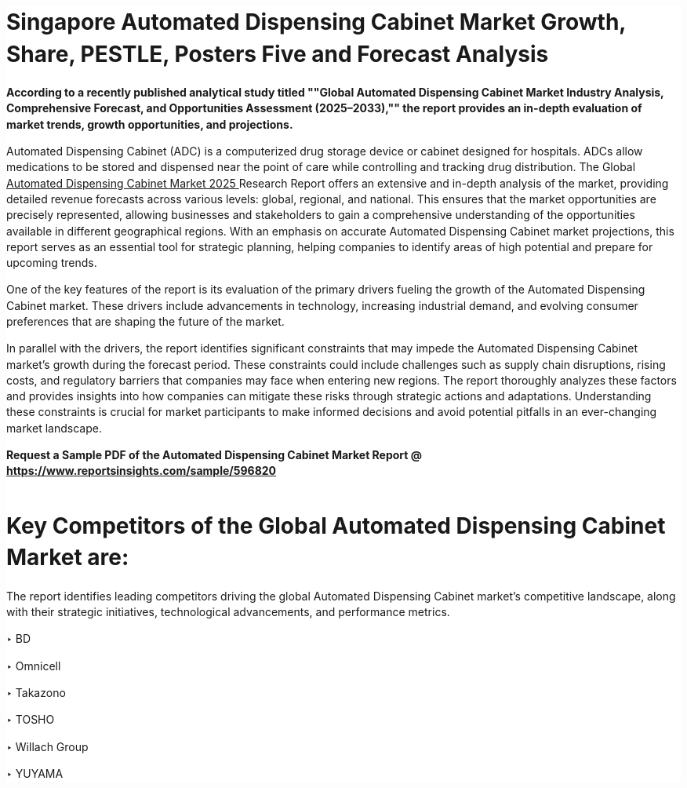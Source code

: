 # Singapore Automated Dispensing Cabinet Market Growth, Share, PESTLE, Posters Five and Forecast Analysis

<strong>According to a recently published analytical study titled ""Global Automated Dispensing Cabinet Market Industry Analysis, Comprehensive Forecast, and Opportunities Assessment (2025–2033),"" the report provides an in-depth evaluation of market trends, growth opportunities, and projections.</strong>

Automated Dispensing Cabinet (ADC) is a computerized drug storage device or cabinet designed for hospitals. ADCs allow medications to be stored and dispensed near the point of care while controlling and tracking drug distribution. The Global <a href=https://www.reportsinsights.com/sample/596820>Automated Dispensing Cabinet Market 2025 </a> Research Report offers an extensive and in-depth analysis of the market, providing detailed revenue forecasts across various levels: global, regional, and national. This ensures that the market opportunities are precisely represented, allowing businesses and stakeholders to gain a comprehensive understanding of the opportunities available in different geographical regions. With an emphasis on accurate Automated Dispensing Cabinet market projections, this report serves as an essential tool for strategic planning, helping companies to identify areas of high potential and prepare for upcoming trends.

One of the key features of the report is its evaluation of the primary drivers fueling the growth of the Automated Dispensing Cabinet market. These drivers include advancements in technology, increasing industrial demand, and evolving consumer preferences that are shaping the future of the market. 

In parallel with the drivers, the report identifies significant constraints that may impede the Automated Dispensing Cabinet market’s growth during the forecast period. These constraints could include challenges such as supply chain disruptions, rising costs, and regulatory barriers that companies may face when entering new regions. The report thoroughly analyzes these factors and provides insights into how companies can mitigate these risks through strategic actions and adaptations. Understanding these constraints is crucial for market participants to make informed decisions and avoid potential pitfalls in an ever-changing market landscape.

<strong>Request a Sample PDF of the Automated Dispensing Cabinet Market Report </strong><strong>@<a href=https://www.reportsinsights.com/sample/596820> https://www.reportsinsights.com/sample/596820</a></strong></font>

# <strong>Key Competitors of the Global Automated Dispensing Cabinet Market are:</strong>

The report identifies leading competitors driving the global Automated Dispensing Cabinet market’s competitive landscape, along with their strategic initiatives, technological advancements, and performance metrics.

‣ BD

‣ Omnicell

‣ Takazono

‣ TOSHO 

‣ Willach Group

‣ YUYAMA
